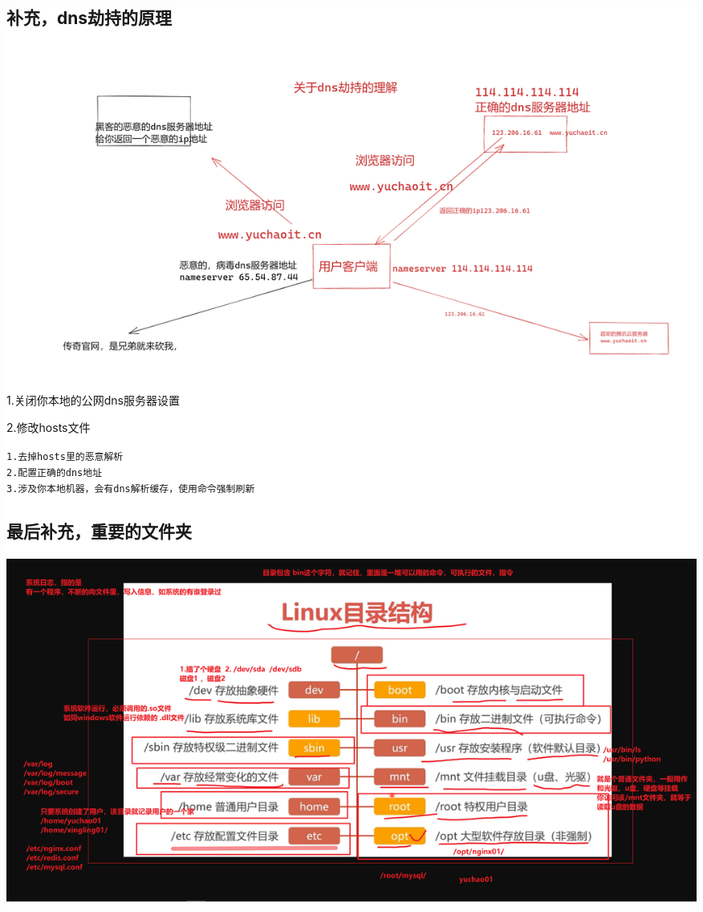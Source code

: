 ## 补充，dns劫持的原理

![image-20220304124500074](Untitled.assets/image-20220304124500074.png)

1.关闭你本地的公网dns服务器设置

2.修改hosts文件

```
1.去掉hosts里的恶意解析
2.配置正确的dns地址
3.涉及你本地机器，会有dns解析缓存，使用命令强制刷新

```





## 最后补充，重要的文件夹

![image-20220304125946220](Untitled.assets/image-20220304125946220.png)
